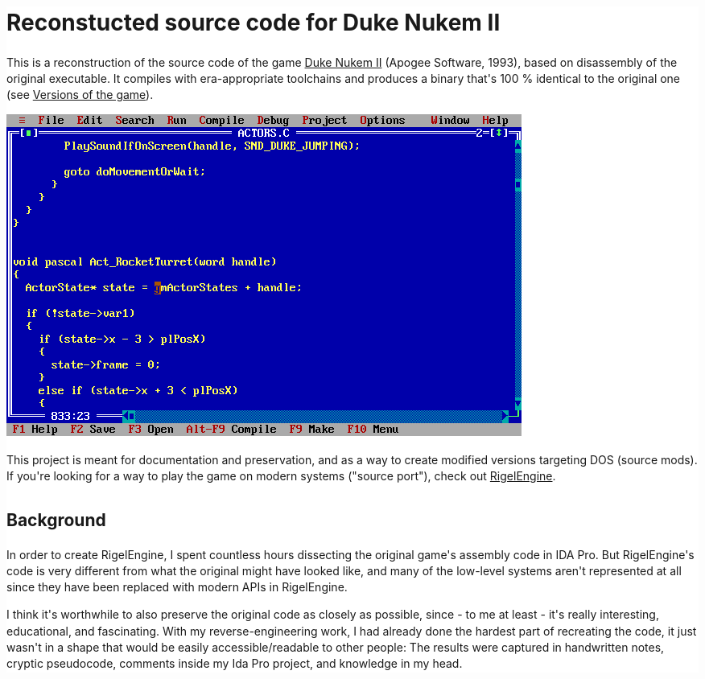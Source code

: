 # Reconstucted source code for Duke Nukem II

This is a reconstruction of the source code of the game [Duke Nukem II](https://en.wikipedia.org/wiki/Duke_Nukem_II) (Apogee Software, 1993),
based on disassembly of the original executable.
It compiles with era-appropriate toolchains and produces a binary that's 100 % identical to the original one (see [Versions of the game](#game-versions)).

![screenshot of the Borland C++ IDE from 1991 showing some of the source code](media/code.png)

This project is meant for documentation and preservation,
and as a way to create modified versions targeting DOS (source mods).
If you're looking for a way to play the game on modern systems ("source port"),
check out [RigelEngine](https://github.com/lethal-guitar/RigelEngine).


## Background

In order to create RigelEngine, I spent countless hours dissecting the original game's assembly code in IDA Pro.
But RigelEngine's code is very different from what the original might have looked like,
and many of the low-level systems aren't represented at all since they have been replaced with
modern APIs in RigelEngine.

I think it's worthwhile to also preserve the original code as closely as possible,
since - to me at least - it's really interesting, educational, and fascinating.
With my reverse-engineering work, I had already done the hardest part of recreating the code,
it just wasn't in a shape that would be easily accessible/readable to other people:
The results were captured in handwritten notes, cryptic pseudocode, comments inside my Ida Pro project, and knowledge in my head.
